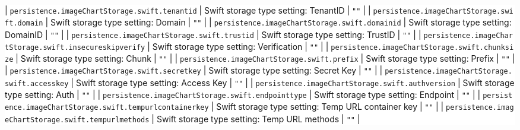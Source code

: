| `persistence.imageChartStorage.swift.tenantid`                | Swift storage type setting: TenantID                                                                                                                                                                                                                                                                                                                 | `""`                                     |
| `persistence.imageChartStorage.swift.domain`                  | Swift storage type setting: Domain                                                                                                                                                                                                                                                                                                                   | `""`                                     |
| `persistence.imageChartStorage.swift.domainid`                | Swift storage type setting: DomainID                                                                                                                                                                                                                                                                                                                 | `""`                                     |
| `persistence.imageChartStorage.swift.trustid`                 | Swift storage type setting: TrustID                                                                                                                                                                                                                                                                                                                  | `""`                                     |
| `persistence.imageChartStorage.swift.insecureskipverify`      | Swift storage type setting: Verification                                                                                                                                                                                                                                                                                                             | `""`                                     |
| `persistence.imageChartStorage.swift.chunksize`               | Swift storage type setting: Chunk                                                                                                                                                                                                                                                                                                                    | `""`                                     |
| `persistence.imageChartStorage.swift.prefix`                  | Swift storage type setting: Prefix                                                                                                                                                                                                                                                                                                                   | `""`                                     |
| `persistence.imageChartStorage.swift.secretkey`               | Swift storage type setting: Secret Key                                                                                                                                                                                                                                                                                                               | `""`                                     |
| `persistence.imageChartStorage.swift.accesskey`               | Swift storage type setting: Access Key                                                                                                                                                                                                                                                                                                               | `""`                                     |
| `persistence.imageChartStorage.swift.authversion`             | Swift storage type setting: Auth                                                                                                                                                                                                                                                                                                                     | `""`                                     |
| `persistence.imageChartStorage.swift.endpointtype`            | Swift storage type setting: Endpoint                                                                                                                                                                                                                                                                                                                 | `""`                                     |
| `persistence.imageChartStorage.swift.tempurlcontainerkey`     | Swift storage type setting: Temp URL container key                                                                                                                                                                                                                                                                                                   | `""`                                     |
| `persistence.imageChartStorage.swift.tempurlmethods`          | Swift storage type setting: Temp URL methods                                                                                                                                                                                                                                                                                                         | `""`                                     |